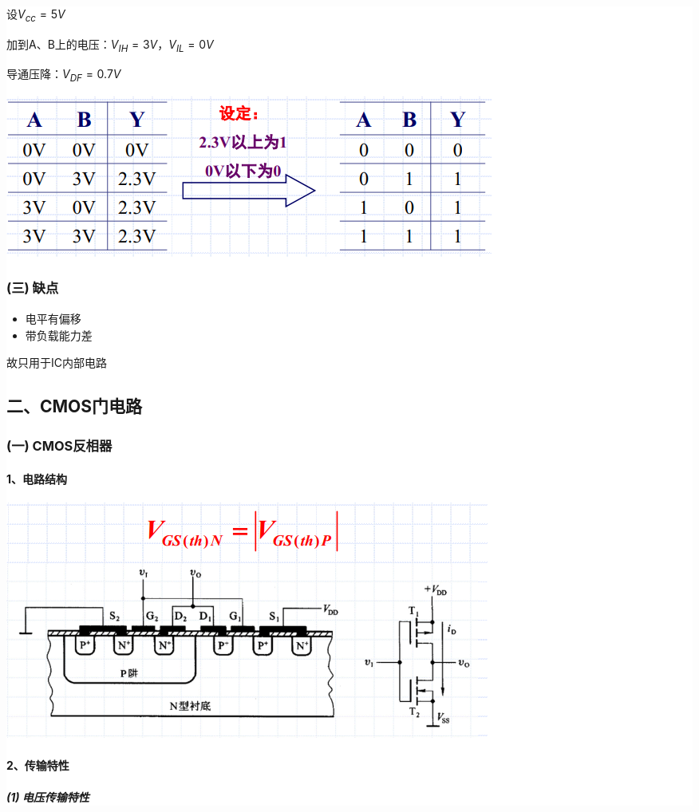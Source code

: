 设$V_{cc}=5V$

加到A、B上的电压：$V_{IH}=3V$，$V_{IL}=0V$

导通压降：$V_{DF}=0.7V$

![](/assets/images/digital_circuit/gate/4.png)

### (三) 缺点

* 电平有偏移
* 带负载能力差

故只用于IC内部电路

## 二、CMOS门电路

### (一) CMOS反相器

#### 1、电路结构

![](/assets/images/digital_circuit/gate/5.png)

#### 2、传输特性

##### (1) 电压传输特性
